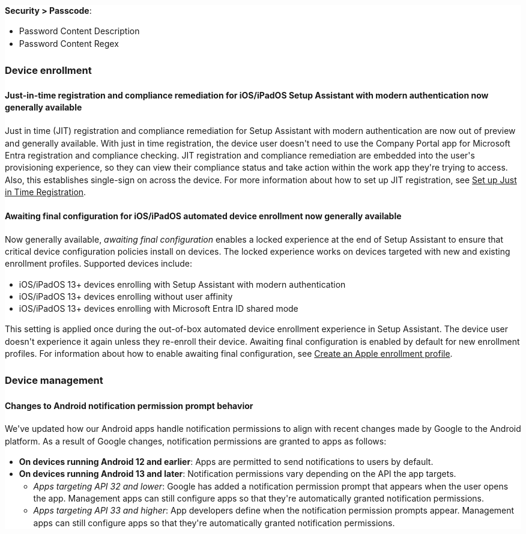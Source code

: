 **Security > Passcode**:

- Password Content Description
- Password Content Regex

### Device enrollment

#### Just-in-time registration and compliance remediation for iOS/iPadOS Setup Assistant with modern authentication now generally available

Just in time (JIT) registration and compliance remediation for Setup Assistant with modern authentication are now out of preview and generally available. With just in time registration, the device user doesn't need to use the Company Portal app for Microsoft Entra registration and compliance checking. JIT registration and compliance remediation are embedded into the user's provisioning experience, so they can view their compliance status and take action within the work app they're trying to access. Also, this establishes single-sign on across the device. For more information about how to set up JIT registration, see [Set up Just in Time Registration](../enrollment/automated-device-enrollment-authentication.md).

#### Awaiting final configuration for iOS/iPadOS automated device enrollment now generally available  
Now generally available, *awaiting final configuration* enables a locked experience at the end of Setup Assistant to ensure that critical device configuration policies install on devices. The locked experience works on devices targeted with new and existing enrollment profiles. Supported devices include:

- iOS/iPadOS 13+ devices enrolling with Setup Assistant with modern authentication
- iOS/iPadOS 13+ devices enrolling without user affinity  
- iOS/iPadOS 13+ devices enrolling with Microsoft Entra ID shared mode  

This setting is applied once during the out-of-box automated device enrollment experience in Setup Assistant. The device user doesn't experience it again unless they re-enroll their device.  Awaiting final configuration is enabled by default for new enrollment profiles. For information about how to enable awaiting final configuration, see [Create an Apple enrollment profile](..//enrollment/device-enrollment-program-enroll-ios.md#create-an-apple-enrollment-profile).

### Device management

#### Changes to Android notification permission prompt behavior  
We've updated how our Android apps handle notification permissions to align with recent changes made by Google to the Android platform.  As a result of Google changes, notification permissions are granted to apps as follows:

- **On devices running Android 12 and earlier**: Apps are permitted to send notifications to users by default.
- **On devices running Android 13 and later**: Notification permissions vary depending on the API the app targets.
  - *Apps targeting API 32 and lower*: Google has added a notification permission prompt that appears when the user opens the app. Management apps can still configure apps so that they're automatically granted notification permissions.
  - *Apps targeting API 33 and higher*: App developers define when the notification permission prompts appear. Management apps can still configure apps so that they're automatically granted notification permissions.
